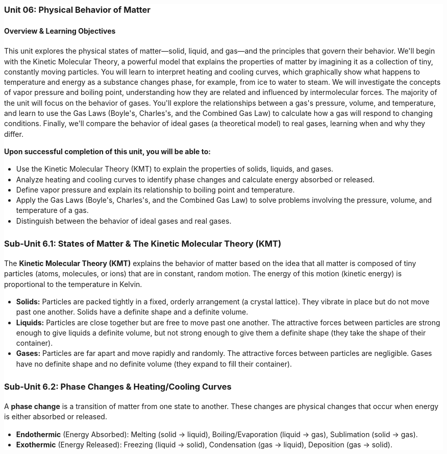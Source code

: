 ### **Unit 06: Physical Behavior of Matter**

#### **Overview & Learning Objectives**

This unit explores the physical states of matter—solid, liquid, and gas—and the principles that govern their behavior. We'll begin with the Kinetic Molecular Theory, a powerful model that explains the properties of matter by imagining it as a collection of tiny, constantly moving particles. You will learn to interpret heating and cooling curves, which graphically show what happens to temperature and energy as a substance changes phase, for example, from ice to water to steam. We will investigate the concepts of vapor pressure and boiling point, understanding how they are related and influenced by intermolecular forces. The majority of the unit will focus on the behavior of gases. You'll explore the relationships between a gas's pressure, volume, and temperature, and learn to use the Gas Laws (Boyle's, Charles's, and the Combined Gas Law) to calculate how a gas will respond to changing conditions. Finally, we'll compare the behavior of ideal gases (a theoretical model) to real gases, learning when and why they differ.

**Upon successful completion of this unit, you will be able to:**

* Use the Kinetic Molecular Theory (KMT) to explain the properties of solids, liquids, and gases.  
* Analyze heating and cooling curves to identify phase changes and calculate energy absorbed or released.  
* Define vapor pressure and explain its relationship to boiling point and temperature.  
* Apply the Gas Laws (Boyle's, Charles's, and the Combined Gas Law) to solve problems involving the pressure, volume, and temperature of a gas.  
* Distinguish between the behavior of ideal gases and real gases.

### **Sub-Unit 6.1: States of Matter & The Kinetic Molecular Theory (KMT)**

The **Kinetic Molecular Theory (KMT)** explains the behavior of matter based on the idea that all matter is composed of tiny particles (atoms, molecules, or ions) that are in constant, random motion. The energy of this motion (kinetic energy) is proportional to the temperature in Kelvin.

* **Solids:** Particles are packed tightly in a fixed, orderly arrangement (a crystal lattice). They vibrate in place but do not move past one another. Solids have a definite shape and a definite volume.  
* **Liquids:** Particles are close together but are free to move past one another. The attractive forces between particles are strong enough to give liquids a definite volume, but not strong enough to give them a definite shape (they take the shape of their container).  
* **Gases:** Particles are far apart and move rapidly and randomly. The attractive forces between particles are negligible. Gases have no definite shape and no definite volume (they expand to fill their container).

### **Sub-Unit 6.2: Phase Changes & Heating/Cooling Curves**

A **phase change** is a transition of matter from one state to another. These changes are physical changes that occur when energy is either absorbed or released.

* **Endothermic** (Energy Absorbed): Melting (solid → liquid), Boiling/Evaporation (liquid → gas), Sublimation (solid → gas).  
* **Exothermic** (Energy Released): Freezing (liquid → solid), Condensation (gas → liquid), Deposition (gas → solid).
